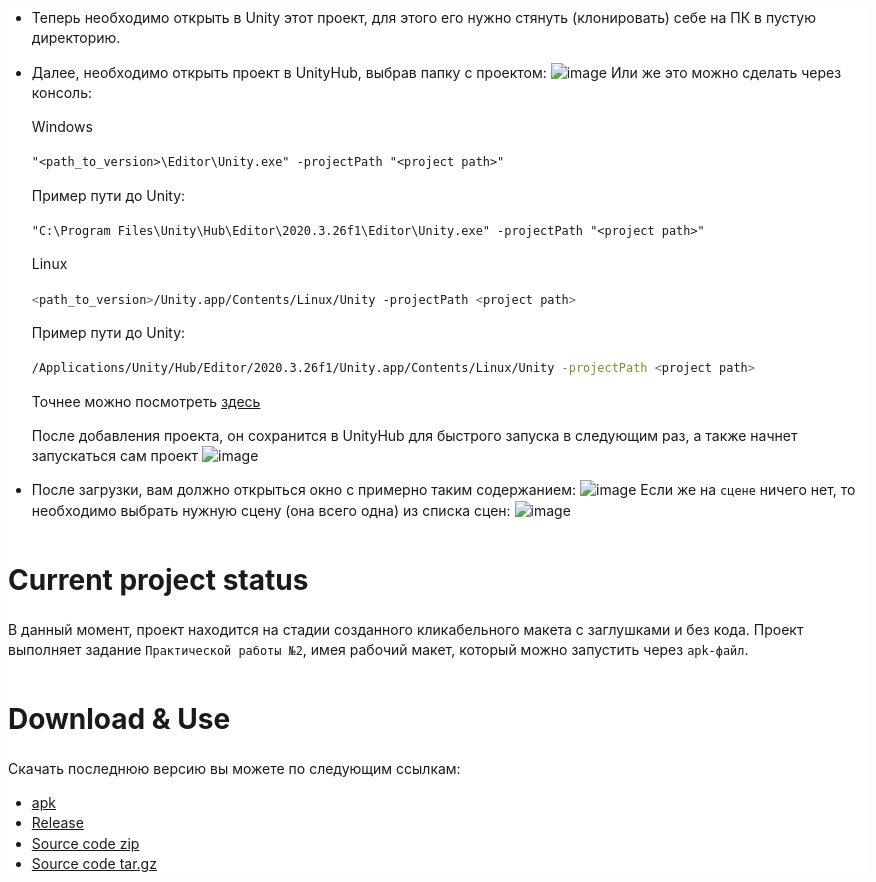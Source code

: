 - Теперь необходимо открыть в Unity этот проект, для этого его нужно стянуть (клонировать) себе на ПК в пустую директорию.

- Далее, необходимо открыть проект в UnityHub, выбрав папку с проектом:
  ![image](https://user-images.githubusercontent.com/74893461/225153417-230b288b-2c42-4650-9e46-07acb685b85b.png)
  Или же это можно сделать через консоль:
  
  Windows
  ```shell
  "<path_to_version>\Editor\Unity.exe" -projectPath "<project path>"
  ```
  Пример пути до Unity:
  ```shell
  "C:\Program Files\Unity\Hub\Editor\2020.3.26f1\Editor\Unity.exe" -projectPath "<project path>"
  ```
  
  Linux
  ```bash
  <path_to_version>/Unity.app/Contents/Linux/Unity -projectPath <project path>
  ```
  
  Пример пути до Unity:
  ```bash
  /Applications/Unity/Hub/Editor/2020.3.26f1/Unity.app/Contents/Linux/Unity -projectPath <project path>
  ```
  Точнее можно посмотреть [здесь](https://docs.unity3d.com/Manual/EditorCommandLineArguments.html)
  
  После добавления проекта, он сохранится в UnityHub для быстрого запуска в следующим раз, а также начнет запускаться сам проект
  ![image](https://user-images.githubusercontent.com/74893461/225153792-d4765bfa-8ecb-4ece-9c07-2958007f76ce.png)
  
- После загрузки, вам должно открыться окно с примерно таким содержанием: 
  ![image](https://user-images.githubusercontent.com/74893461/225153954-f7ac475b-b596-45da-9bb1-ca4ccc59605e.png)
  Если же на `сцене` ничего нет, то необходимо выбрать нужную сцену (она всего одна) из списка сцен:
  ![image](https://user-images.githubusercontent.com/74893461/225154204-e8b7b9cd-17ea-49e1-94ea-d991a6beceff.png)




# Current project status
В данный момент, проект находится на стадии созданного кликабельного макета с заглушками и без кода. Проект выполняет задание `Практической работы №2`, имея рабочий макет, который можно запустить через `apk-файл`.

# Download & Use
Скачать последнюю версию вы можете по следующим ссылкам:
- [apk](https://github.com/DiabloZX/Parking-Study/releases/download/Latest/Parking.0.0.6.apk)
- [Release](https://github.com/DiabloZX/Parking-Study/releases/tag/Latest)
- [Source code zip](https://github.com/DiabloZX/Parking-Study/archive/refs/tags/Latest.zip)
- [Source code tar.gz](https://github.com/DiabloZX/Parking-Study/archive/refs/tags/Latest.tar.gz)
